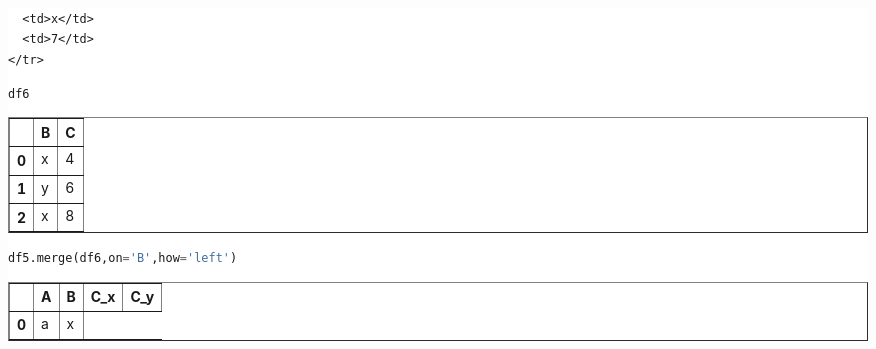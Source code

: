       <td>x</td>
      <td>7</td>
    </tr>
  </tbody>
</table>
</div>




```python
df6
```




<div>
<table border="1" class="dataframe">
  <thead>
    <tr style="text-align: right;">
      <th></th>
      <th>B</th>
      <th>C</th>
    </tr>
  </thead>
  <tbody>
    <tr>
      <th>0</th>
      <td>x</td>
      <td>4</td>
    </tr>
    <tr>
      <th>1</th>
      <td>y</td>
      <td>6</td>
    </tr>
    <tr>
      <th>2</th>
      <td>x</td>
      <td>8</td>
    </tr>
  </tbody>
</table>
</div>




```python
df5.merge(df6,on='B',how='left')
```




<div>
<table border="1" class="dataframe">
  <thead>
    <tr style="text-align: right;">
      <th></th>
      <th>A</th>
      <th>B</th>
      <th>C_x</th>
      <th>C_y</th>
    </tr>
  </thead>
  <tbody>
    <tr>
      <th>0</th>
      <td>a</td>
      <td>x</td>